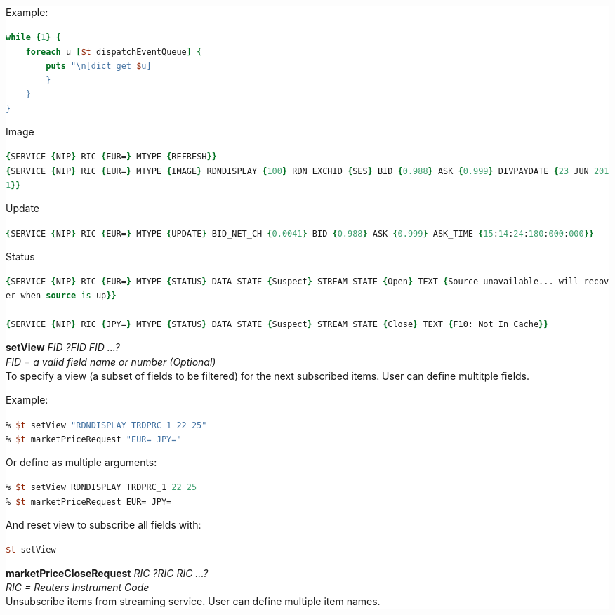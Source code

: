 Example:

```tcl
while {1} {
    foreach u [$t dispatchEventQueue] {
        puts "\n[dict get $u]
        }
    }
}
```

Image
```tcl
{SERVICE {NIP} RIC {EUR=} MTYPE {REFRESH}}
{SERVICE {NIP} RIC {EUR=} MTYPE {IMAGE} RDNDISPLAY {100} RDN_EXCHID {SES} BID {0.988} ASK {0.999} DIVPAYDATE {23 JUN 2011}}
```

Update
```tcl
{SERVICE {NIP} RIC {EUR=} MTYPE {UPDATE} BID_NET_CH {0.0041} BID {0.988} ASK {0.999} ASK_TIME {15:14:24:180:000:000}}
```
Status
```tcl
{SERVICE {NIP} RIC {EUR=} MTYPE {STATUS} DATA_STATE {Suspect} STREAM_STATE {Open} TEXT {Source unavailable... will recover when source is up}}
    
{SERVICE {NIP} RIC {JPY=} MTYPE {STATUS} DATA_STATE {Suspect} STREAM_STATE {Close} TEXT {F10: Not In Cache}}
```

__setView__ _FID ?FID FID ...?_  
_FID = a valid field name or number (Optional)_  
To specify a view (a subset of fields to be filtered) for the next subscribed items. User can define multitple fields.  

Example:

```tcl
% $t setView "RDNDISPLAY TRDPRC_1 22 25"
% $t marketPriceRequest "EUR= JPY="
```

Or define as multiple arguments:

```tcl
% $t setView RDNDISPLAY TRDPRC_1 22 25
% $t marketPriceRequest EUR= JPY=
```

And reset view to subscribe all fields with:

```tcl
$t setView
```

__marketPriceCloseRequest__ _RIC ?RIC RIC ...?_  
_RIC = Reuters Instrument Code_  
Unsubscribe items from streaming service. User can define multiple item names.
